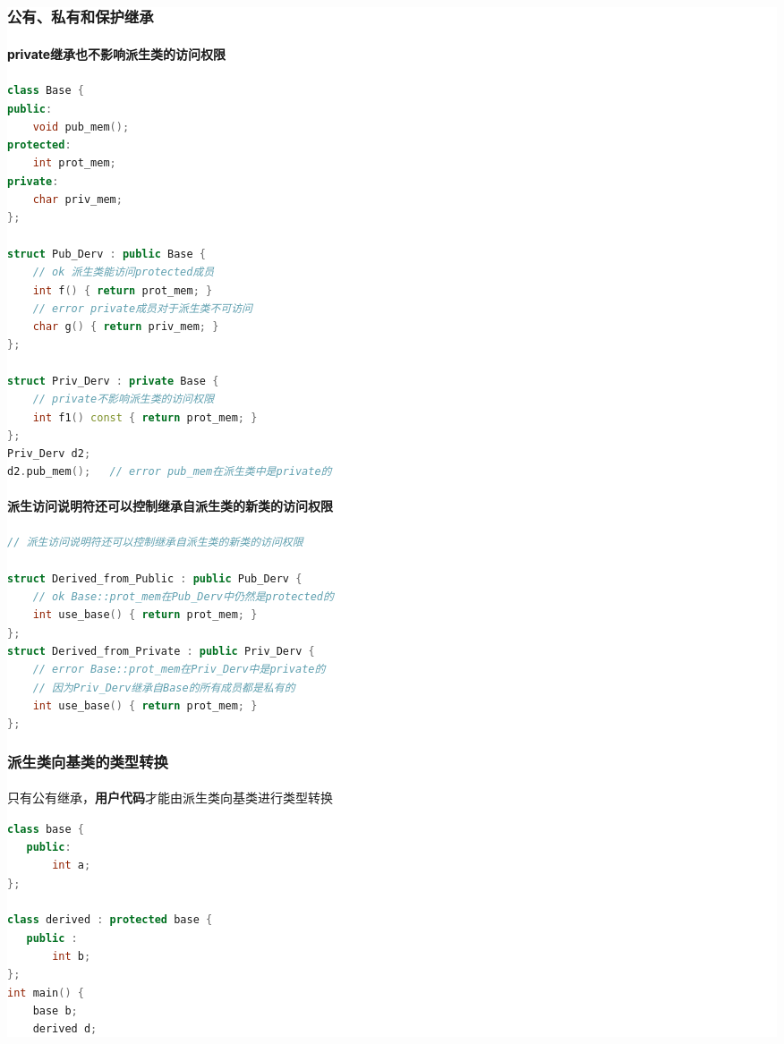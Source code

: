 ```cc
```

### 公有、私有和保护继承

#### private继承也不影响派生类的访问权限

```cc
class Base {
public:
	void pub_mem();
protected:
	int prot_mem;
private:
	char priv_mem;
};

struct Pub_Derv : public Base {
    // ok 派生类能访问protected成员
    int f() { return prot_mem; }
    // error private成员对于派生类不可访问
    char g() { return priv_mem; }
};

struct Priv_Derv : private Base {
	// private不影响派生类的访问权限
	int f1() const { return prot_mem; }
};
Priv_Derv d2;
d2.pub_mem();	// error pub_mem在派生类中是private的
```

#### 派生访问说明符还可以控制继承自派生类的新类的访问权限

```cc
// 派生访问说明符还可以控制继承自派生类的新类的访问权限

struct Derived_from_Public : public Pub_Derv {
    // ok Base::prot_mem在Pub_Derv中仍然是protected的
    int use_base() { return prot_mem; }
};
struct Derived_from_Private : public Priv_Derv {
    // error Base::prot_mem在Priv_Derv中是private的
    // 因为Priv_Derv继承自Base的所有成员都是私有的
    int use_base() { return prot_mem; }
};
```



### 派生类向基类的类型转换

只有公有继承，**用户代码**才能由派生类向基类进行类型转换

```cc
class base {
   public:
       int a;
};

class derived : protected base {
   public :
       int b;
};
int main() {
    base b;
    derived d;
```